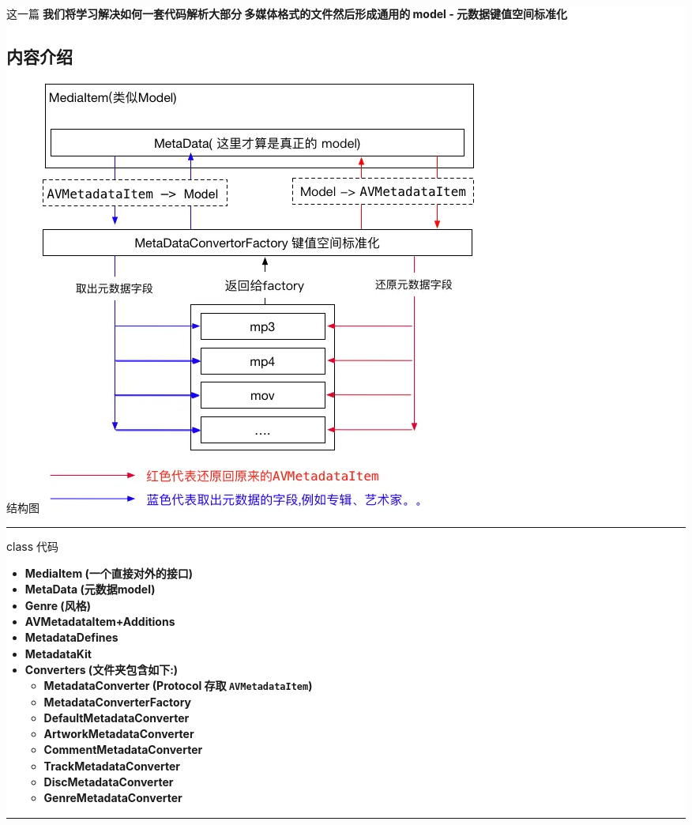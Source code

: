 这一篇 **我们将学习解决如何一套代码解析大部分 多媒体格式的文件然后形成通用的 model - 元数据键值空间标准化**

## 内容介绍

结构图
![](/assets/images/20170807LearningAVFoundationAVAssetSenior/MetaDataModel.webp)
 
--- 

class 代码 

* __MediaItem (一个直接对外的接口)__
* __MetaData (元数据model)__
* __Genre (风格)__
* __AVMetadataItem+Additions__
* __MetadataDefines__
* __MetadataKit__
* __Converters (文件夹包含如下:)__
	* __MetadataConverter  (Protocol 存取 `AVMetadataItem`)__
	* __MetadataConverterFactory__
	* __DefaultMetadataConverter__
	* __ArtworkMetadataConverter__
	* __CommentMetadataConverter__
	* __TrackMetadataConverter__
	* __DiscMetadataConverter__
	* __GenreMetadataConverter__

---